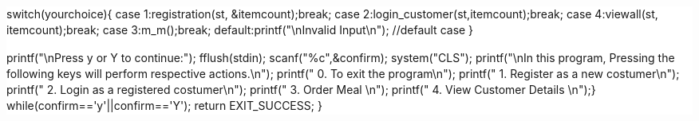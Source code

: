 switch(yourchoice){
	case 1:registration(st, &itemcount);break;
	case 2:login_customer(st,itemcount);break;
	case 4:viewall(st, itemcount);break;
	case 3:m_m();break;
default:printf("\nInvalid Input\n");    //default case
}

printf("\nPress y or Y to continue:");
fflush(stdin);
scanf("%c",&confirm);
system("CLS");
	printf("\nIn this program, Pressing the following keys will perform respective actions.\n");
	printf(" 0. To exit the program\n");
	printf(" 1. Register as a new costumer\n");
	printf(" 2. Login as a registered costumer\n");
	printf(" 3. Order Meal \n");
	printf(" 4. View Customer Details \n");}
while(confirm=='y'||confirm=='Y');
return EXIT_SUCCESS;
}

